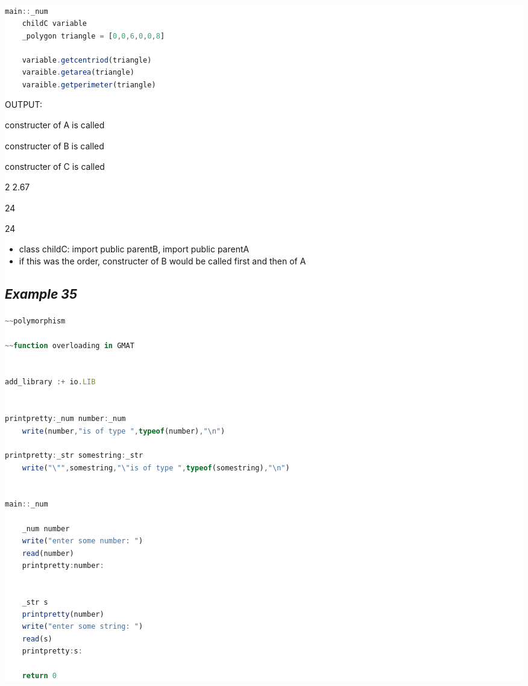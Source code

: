 ```js
main::_num
    childC variable
    _polygon triangle = [0,0,6,0,0,8]

    variable.getcentriod(triangle)
    varaible.getarea(triangle)
    varaible.getperimeter(triangle)

```
OUTPUT:

constructer of A is called

constructer of B is called

constructer of C is called

2 2.67

24

24

* class childC: import public parentB, import public parentA
* if this was the order, constructer of B would be called first and then of A


## ***Example 35***  


```js
~~polymorphism

~~function overloading in GMAT


add_library :+ io.LIB


printpretty:_num number:_num
    write(number,"is of type ",typeof(number),"\n")

printpretty:_str somestring:_str
    write("\"",somestring,"\"is of type ",typeof(somestring),"\n")


main::_num

    _num number
    write("enter some number: ")
    read(number)
    printpretty:number:


    _str s
    printpretty(number)
    write("enter some string: ")
    read(s)
    printpretty:s:

    return 0
```
